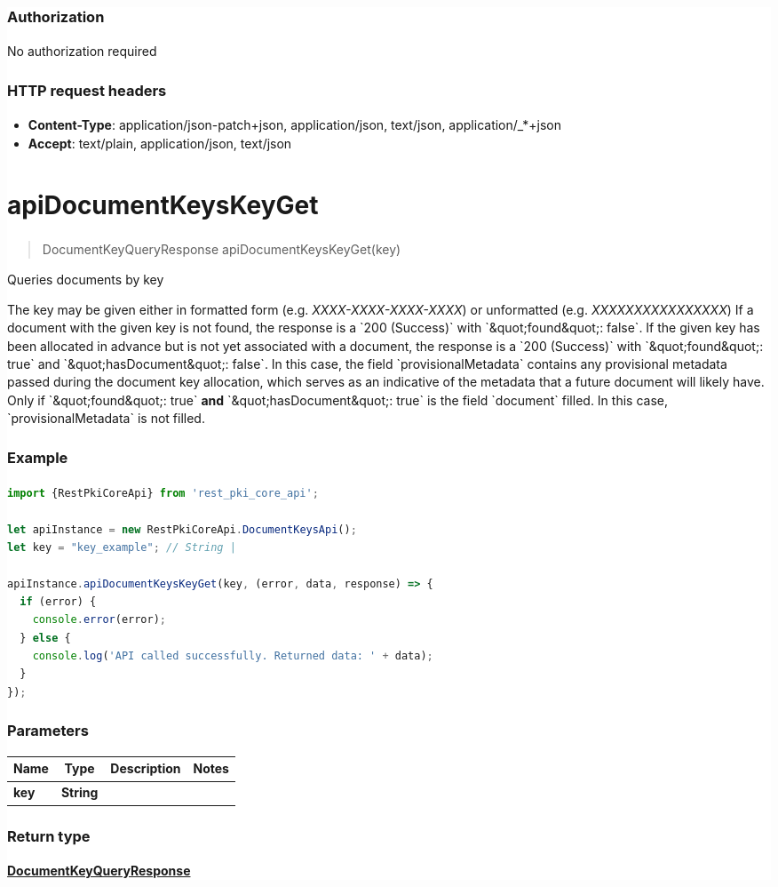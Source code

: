 ### Authorization

No authorization required

### HTTP request headers

 - **Content-Type**: application/json-patch+json, application/json, text/json, application/_*+json
 - **Accept**: text/plain, application/json, text/json

<a name="apiDocumentKeysKeyGet"></a>
# **apiDocumentKeysKeyGet**
> DocumentKeyQueryResponse apiDocumentKeysKeyGet(key)

Queries documents by key

The key may be given either in formatted form (e.g. *XXXX-XXXX-XXXX-XXXX*) or unformatted (e.g. *XXXXXXXXXXXXXXXX*)    If a document with the given key is not found, the response is a &#x60;200 (Success)&#x60; with &#x60;\&quot;found\&quot;: false&#x60;.    If the given key has been allocated in advance but is not yet associated with a document, the response is a &#x60;200 (Success)&#x60;  with &#x60;\&quot;found\&quot;: true&#x60; and &#x60;\&quot;hasDocument\&quot;: false&#x60;. In this case, the field &#x60;provisionalMetadata&#x60; contains any provisional metadata  passed during the document key allocation, which serves as an indicative of the metadata that a future document will likely have.    Only if &#x60;\&quot;found\&quot;: true&#x60; **and** &#x60;\&quot;hasDocument\&quot;: true&#x60; is the field &#x60;document&#x60; filled. In this case, &#x60;provisionalMetadata&#x60; is not filled.

### Example
```javascript
import {RestPkiCoreApi} from 'rest_pki_core_api';

let apiInstance = new RestPkiCoreApi.DocumentKeysApi();
let key = "key_example"; // String | 

apiInstance.apiDocumentKeysKeyGet(key, (error, data, response) => {
  if (error) {
    console.error(error);
  } else {
    console.log('API called successfully. Returned data: ' + data);
  }
});
```

### Parameters

Name | Type | Description  | Notes
------------- | ------------- | ------------- | -------------
 **key** | **String**|  | 

### Return type

[**DocumentKeyQueryResponse**](DocumentKeyQueryResponse.md)

